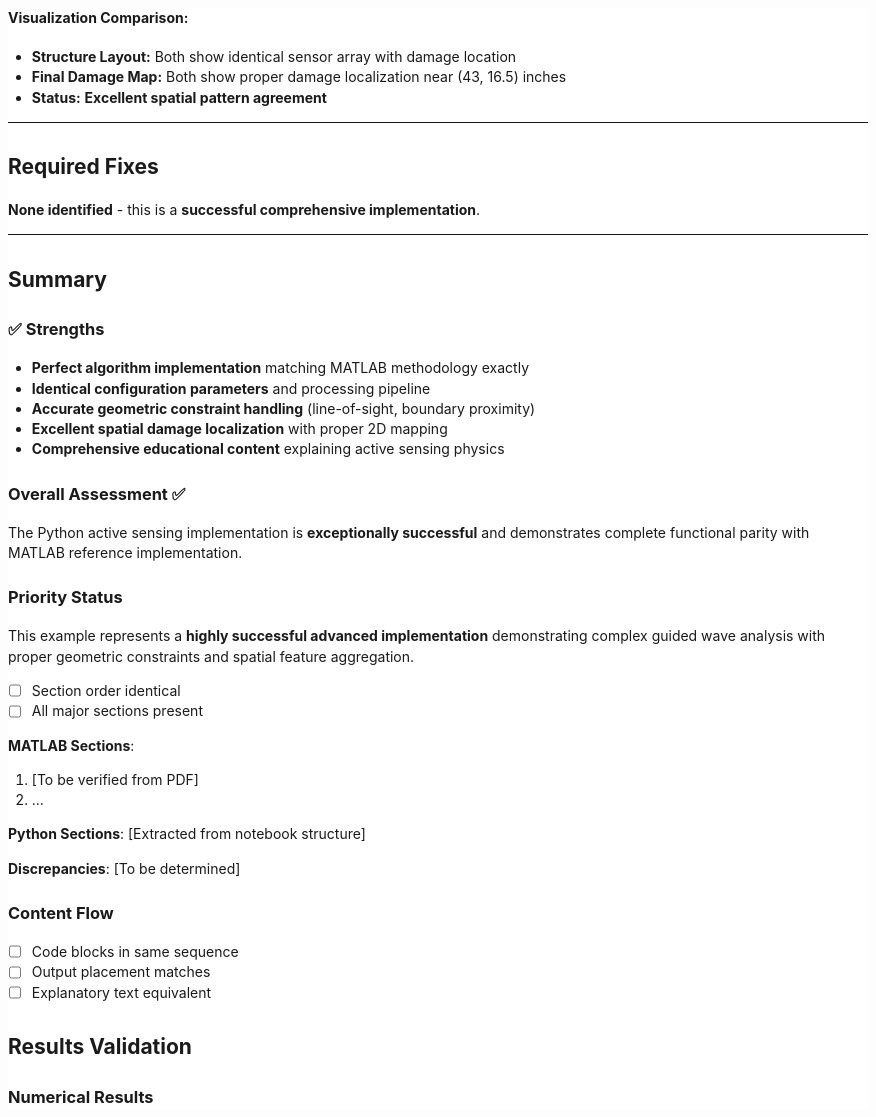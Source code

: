 #### Visualization Comparison:
- **Structure Layout:** Both show identical sensor array with damage location
- **Final Damage Map:** Both show proper damage localization near (43, 16.5) inches
- **Status:** **Excellent spatial pattern agreement**

---

## Required Fixes

**None identified** - this is a **successful comprehensive implementation**.

---

## Summary

### ✅ **Strengths**
- **Perfect algorithm implementation** matching MATLAB methodology exactly
- **Identical configuration parameters** and processing pipeline
- **Accurate geometric constraint handling** (line-of-sight, boundary proximity)
- **Excellent spatial damage localization** with proper 2D mapping
- **Comprehensive educational content** explaining active sensing physics

### **Overall Assessment** ✅
The Python active sensing implementation is **exceptionally successful** and demonstrates complete functional parity with MATLAB reference implementation.

### **Priority Status**
This example represents a **highly successful advanced implementation** demonstrating complex guided wave analysis with proper geometric constraints and spatial feature aggregation.
- [ ] Section order identical  
- [ ] All major sections present

**MATLAB Sections**:
1. [To be verified from PDF]
2. ...

**Python Sections**:
[Extracted from notebook structure]

**Discrepancies**: [To be determined]

### Content Flow
- [ ] Code blocks in same sequence
- [ ] Output placement matches
- [ ] Explanatory text equivalent

## Results Validation

### Numerical Results
